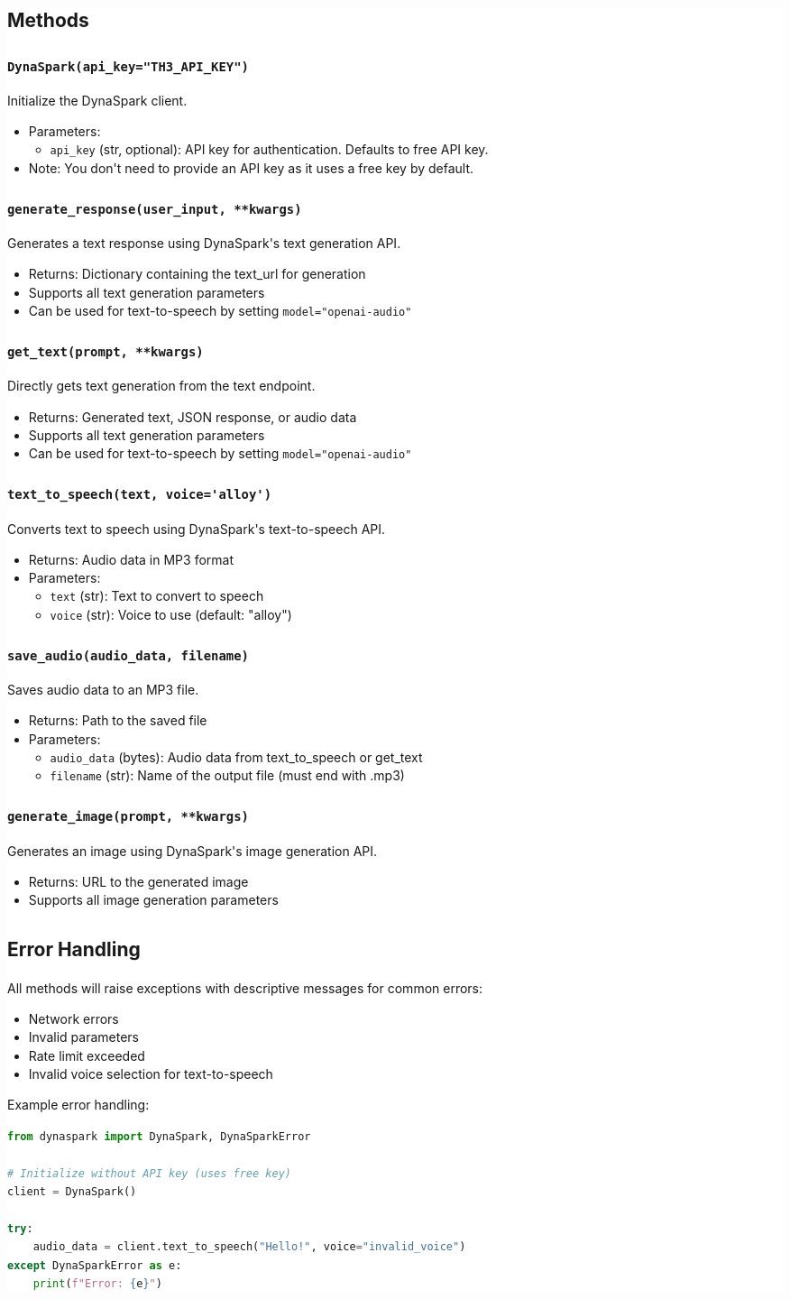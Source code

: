 ## Methods

### `DynaSpark(api_key="TH3_API_KEY")`
Initialize the DynaSpark client.
- Parameters:
  - `api_key` (str, optional): API key for authentication. Defaults to free API key.
- Note: You don't need to provide an API key as it uses a free key by default.

### `generate_response(user_input, **kwargs)`
Generates a text response using DynaSpark's text generation API.
- Returns: Dictionary containing the text_url for generation
- Supports all text generation parameters
- Can be used for text-to-speech by setting `model="openai-audio"`

### `get_text(prompt, **kwargs)`
Directly gets text generation from the text endpoint.
- Returns: Generated text, JSON response, or audio data
- Supports all text generation parameters
- Can be used for text-to-speech by setting `model="openai-audio"`

### `text_to_speech(text, voice='alloy')`
Converts text to speech using DynaSpark's text-to-speech API.
- Returns: Audio data in MP3 format
- Parameters:
  - `text` (str): Text to convert to speech
  - `voice` (str): Voice to use (default: "alloy")

### `save_audio(audio_data, filename)`
Saves audio data to an MP3 file.
- Returns: Path to the saved file
- Parameters:
  - `audio_data` (bytes): Audio data from text_to_speech or get_text
  - `filename` (str): Name of the output file (must end with .mp3)

### `generate_image(prompt, **kwargs)`
Generates an image using DynaSpark's image generation API.
- Returns: URL to the generated image
- Supports all image generation parameters

## Error Handling

All methods will raise exceptions with descriptive messages for common errors:
- Network errors
- Invalid parameters
- Rate limit exceeded
- Invalid voice selection for text-to-speech

Example error handling:
```python
from dynaspark import DynaSpark, DynaSparkError

# Initialize without API key (uses free key)
client = DynaSpark()

try:
    audio_data = client.text_to_speech("Hello!", voice="invalid_voice")
except DynaSparkError as e:
    print(f"Error: {e}")
```
